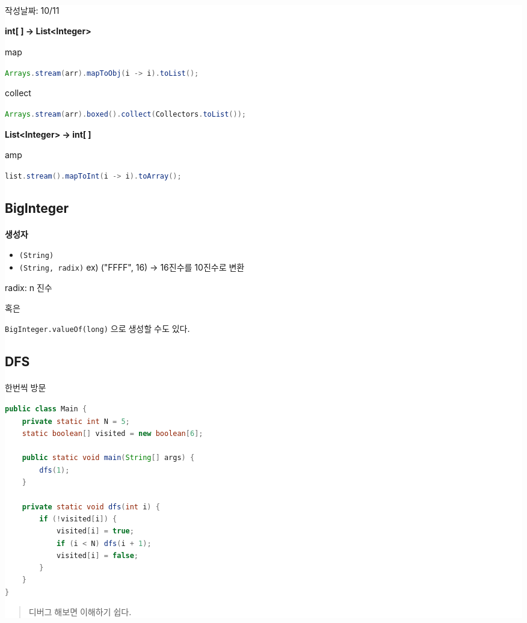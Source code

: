 작성날짜: 10/11

**int\[ ] -> List\<Integer>**

map

```java
Arrays.stream(arr).mapToObj(i -> i).toList();
```

collect

```java
Arrays.stream(arr).boxed().collect(Collectors.toList());
```

**List\<Integer> -> int\[ ]**

amp

```java
list.stream().mapToInt(i -> i).toArray();
```

## BigInteger

**생성자**

- `(String)` 
- `(String, radix)` ex) ("FFFF", 16) -> 16진수를 10진수로 변환

radix: n 진수

혹은 

`BigInteger.valueOf(long)` 으로 생성할 수도 있다.

## DFS

한번씩 방문

```java
public class Main {
	private static int N = 5;
	static boolean[] visited = new boolean[6];
	
	public static void main(String[] args) {
		dfs(1);
	}

	private static void dfs(int i) {
		if (!visited[i]) {
			visited[i] = true;
			if (i < N) dfs(i + 1);
			visited[i] = false;
		}
	}
}
```

> 디버그 해보면 이해하기 쉽다.

